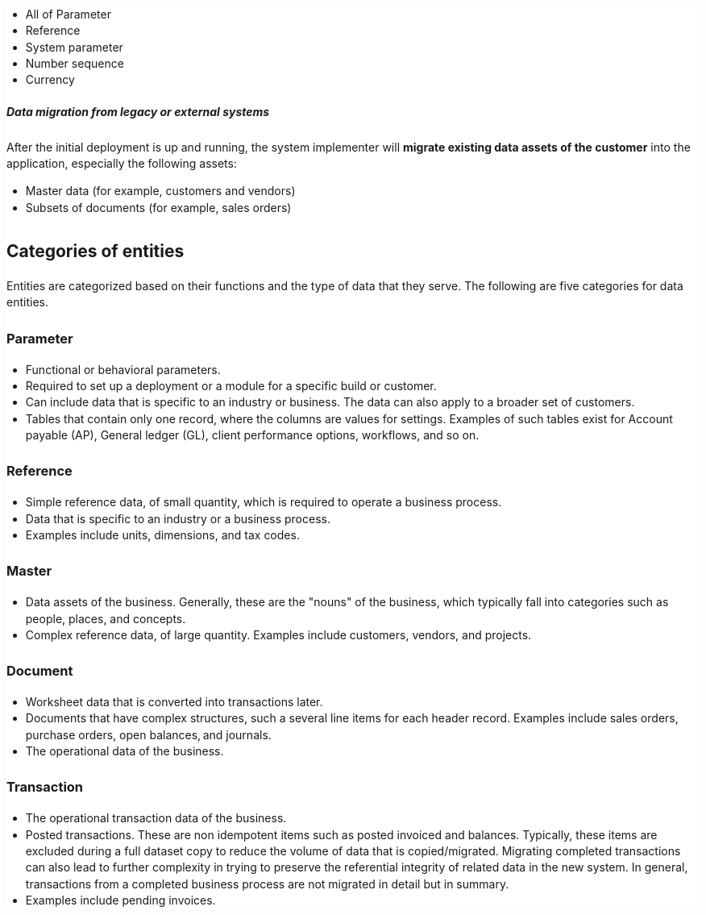 - All of Parameter
- Reference
- System parameter
- Number sequence
- Currency

##### Data migration from legacy or external systems

After the initial deployment is up and running, the system implementer will **migrate existing data assets of the customer** into the application, especially the following assets:

- Master data (for example, customers and vendors)
- Subsets of documents (for example, sales orders)

## Categories of entities
Entities are categorized based on their functions and the type of data that they serve. The following are five categories for data entities.

### Parameter

- Functional or behavioral parameters.
- Required to set up a deployment or a module for a specific build or customer.
- Can include data that is specific to an industry or business. The data can also apply to a broader set of customers.
- Tables that contain only one record, where the columns are values for settings. Examples of such tables exist for Account payable (AP), General ledger (GL), client performance options, workflows, and so on.

### Reference

- Simple reference data, of small quantity, which is required to operate a business process.
- Data that is specific to an industry or a business process.
- Examples include units, dimensions, and tax codes.

### Master

- Data assets of the business. Generally, these are the "nouns" of the business, which typically fall into categories such as people, places, and concepts.
- Complex reference data, of large quantity. Examples include customers, vendors, and projects.

### Document

- Worksheet data that is converted into transactions later.
- Documents that have complex structures, such a several line items for each header record. Examples include sales orders, purchase orders, open balances, and journals.
- The operational data of the business.

### Transaction

- The operational transaction data of the business.
- Posted transactions. These are non idempotent items such as posted invoiced and balances. Typically, these items are excluded during a full dataset copy to reduce the volume of data that is copied/migrated. Migrating completed transactions can also lead to further complexity in trying to preserve the referential integrity of related data in the new system. In general, transactions from a completed business process are not migrated in detail but in summary.
- Examples include pending invoices.
